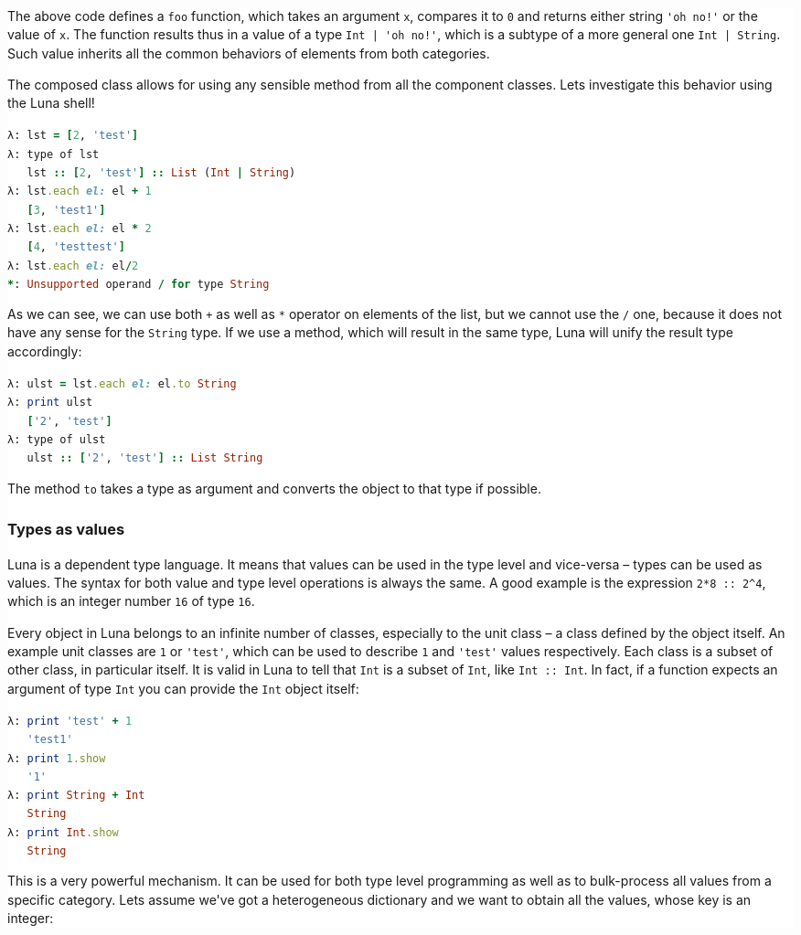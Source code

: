 The above code defines a `foo` function, which takes an argument `x`, compares it to `0` and returns either string `'oh no!'` or the value of `x`. The function results thus in a value of a type `Int | 'oh no!'`, which is a subtype of a more general one `Int | String`. Such value inherits all the common behaviors of elements from both categories.

The composed class allows for using any sensible method from all the component classes. Lets investigate this behavior using the Luna shell! 

```ruby
λ: lst = [2, 'test']
λ: type of lst
   lst :: [2, 'test'] :: List (Int | String)
λ: lst.each el: el + 1
   [3, 'test1']
λ: lst.each el: el * 2
   [4, 'testtest']
λ: lst.each el: el/2
*: Unsupported operand / for type String
```

As we can see, we can use both `+` as well as `*` operator on elements of the list, but we cannot use the `/` one, because it does not have any sense for the `String` type. If we use a method, which will result in the same type, Luna will unify the result type accordingly:

```ruby
λ: ulst = lst.each el: el.to String
λ: print ulst
   ['2', 'test']
λ: type of ulst
   ulst :: ['2', 'test'] :: List String
```

The method `to` takes a type as argument and converts the object to that type if possible.

### Types as values

Luna is a dependent type language. It means that values can be used in the type level and vice-versa – types can be used as values. The syntax for both value and type level operations is always the same. A good example is the expression `2*8 :: 2^4`, which is an integer number `16` of type `16`.

Every object in Luna belongs to an infinite number of classes, especially to the unit class – a class defined by the object itself. An example unit classes are `1` or `'test'`, which can be used to describe `1` and `'test'` values respectively. Each class is a subset of other class, in particular itself. It is valid in Luna to tell that `Int` is a subset of `Int`, like `Int :: Int`. In fact, if a function expects an argument of type `Int` you can provide the `Int` object itself:

```ruby
λ: print 'test' + 1
   'test1'
λ: print 1.show
   '1'
λ: print String + Int
   String
λ: print Int.show
   String 
```
This is a very powerful mechanism. It can be used for both type level programming as well as to bulk-process all values from a specific category. Lets assume we've got a heterogeneous dictionary and we want to obtain all the values, whose key is an integer:
